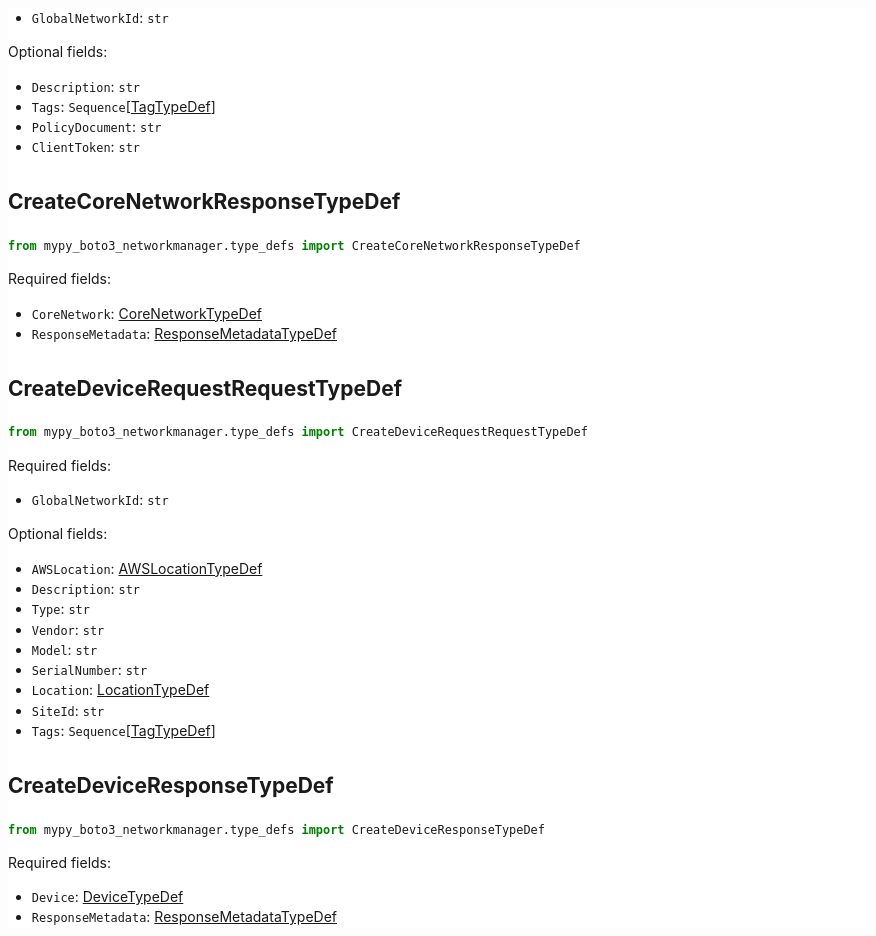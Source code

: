 - `GlobalNetworkId`: `str`

Optional fields:

- `Description`: `str`
- `Tags`: `Sequence`\[[TagTypeDef](./type_defs.md#tagtypedef)\]
- `PolicyDocument`: `str`
- `ClientToken`: `str`

<a id="createcorenetworkresponsetypedef"></a>

## CreateCoreNetworkResponseTypeDef

```python
from mypy_boto3_networkmanager.type_defs import CreateCoreNetworkResponseTypeDef
```

Required fields:

- `CoreNetwork`: [CoreNetworkTypeDef](./type_defs.md#corenetworktypedef)
- `ResponseMetadata`:
  [ResponseMetadataTypeDef](./type_defs.md#responsemetadatatypedef)

<a id="createdevicerequestrequesttypedef"></a>

## CreateDeviceRequestRequestTypeDef

```python
from mypy_boto3_networkmanager.type_defs import CreateDeviceRequestRequestTypeDef
```

Required fields:

- `GlobalNetworkId`: `str`

Optional fields:

- `AWSLocation`: [AWSLocationTypeDef](./type_defs.md#awslocationtypedef)
- `Description`: `str`
- `Type`: `str`
- `Vendor`: `str`
- `Model`: `str`
- `SerialNumber`: `str`
- `Location`: [LocationTypeDef](./type_defs.md#locationtypedef)
- `SiteId`: `str`
- `Tags`: `Sequence`\[[TagTypeDef](./type_defs.md#tagtypedef)\]

<a id="createdeviceresponsetypedef"></a>

## CreateDeviceResponseTypeDef

```python
from mypy_boto3_networkmanager.type_defs import CreateDeviceResponseTypeDef
```

Required fields:

- `Device`: [DeviceTypeDef](./type_defs.md#devicetypedef)
- `ResponseMetadata`:
  [ResponseMetadataTypeDef](./type_defs.md#responsemetadatatypedef)
